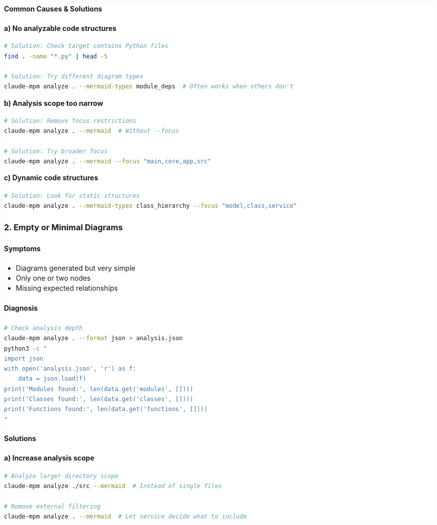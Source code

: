 #### Common Causes & Solutions

**a) No analyzable code structures**
```bash
# Solution: Check target contains Python files
find . -name "*.py" | head -5

# Solution: Try different diagram types
claude-mpm analyze . --mermaid-types module_deps  # Often works when others don't
```

**b) Analysis scope too narrow**
```bash
# Solution: Remove focus restrictions
claude-mpm analyze . --mermaid  # Without --focus

# Solution: Try broader focus
claude-mpm analyze . --mermaid --focus "main,core,app,src"
```

**c) Dynamic code structures**
```bash
# Solution: Look for static structures
claude-mpm analyze . --mermaid-types class_hierarchy --focus "model,class,service"
```

### 2. Empty or Minimal Diagrams

#### Symptoms  
- Diagrams generated but very simple
- Only one or two nodes
- Missing expected relationships

#### Diagnosis
```bash
# Check analysis depth
claude-mpm analyze . --format json > analysis.json
python3 -c "
import json
with open('analysis.json', 'r') as f:
    data = json.load(f)
print('Modules found:', len(data.get('modules', [])))
print('Classes found:', len(data.get('classes', [])))
print('Functions found:', len(data.get('functions', [])))
"
```

#### Solutions

**a) Increase analysis scope**
```bash
# Analyze larger directory scope
claude-mpm analyze ./src --mermaid  # Instead of single files

# Remove external filtering
claude-mpm analyze . --mermaid  # Let service decide what to include
```
